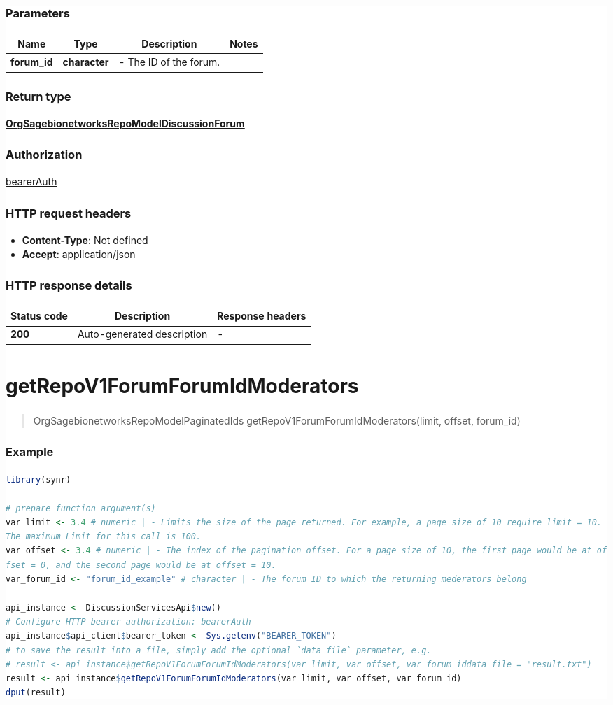 ### Parameters

Name | Type | Description  | Notes
------------- | ------------- | ------------- | -------------
 **forum_id** | **character**| - The ID of the forum. | 

### Return type

[**OrgSagebionetworksRepoModelDiscussionForum**](org.sagebionetworks.repo.model.discussion.Forum.md)

### Authorization

[bearerAuth](../README.md#bearerAuth)

### HTTP request headers

 - **Content-Type**: Not defined
 - **Accept**: application/json

### HTTP response details
| Status code | Description | Response headers |
|-------------|-------------|------------------|
| **200** | Auto-generated description |  -  |

# **getRepoV1ForumForumIdModerators**
> OrgSagebionetworksRepoModelPaginatedIds getRepoV1ForumForumIdModerators(limit, offset, forum_id)



### Example
```R
library(synr)

# prepare function argument(s)
var_limit <- 3.4 # numeric | - Limits the size of the page returned. For example, a page size of 10 require limit = 10. The maximum Limit for this call is 100.
var_offset <- 3.4 # numeric | - The index of the pagination offset. For a page size of 10, the first page would be at offset = 0, and the second page would be at offset = 10.
var_forum_id <- "forum_id_example" # character | - The forum ID to which the returning mederators belong

api_instance <- DiscussionServicesApi$new()
# Configure HTTP bearer authorization: bearerAuth
api_instance$api_client$bearer_token <- Sys.getenv("BEARER_TOKEN")
# to save the result into a file, simply add the optional `data_file` parameter, e.g.
# result <- api_instance$getRepoV1ForumForumIdModerators(var_limit, var_offset, var_forum_iddata_file = "result.txt")
result <- api_instance$getRepoV1ForumForumIdModerators(var_limit, var_offset, var_forum_id)
dput(result)
```
